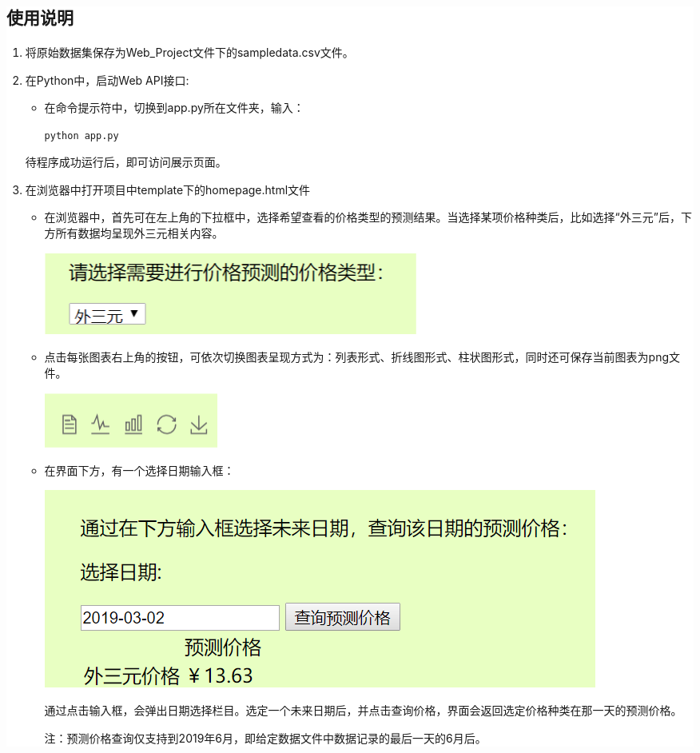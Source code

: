 ## 使用说明

1. 将原始数据集保存为Web_Project文件下的sampledata.csv文件。

2. 在Python中，启动Web API接口:

    - 在命令提示符中，切换到app.py所在文件夹，输入：

        ```bat
        python app.py
        ```

    待程序成功运行后，即可访问展示页面。

3. 在浏览器中打开项目中template下的homepage.html文件

    - 在浏览器中，首先可在左上角的下拉框中，选择希望查看的价格类型的预测结果。当选择某项价格种类后，比如选择“外三元”后，下方所有数据均呈现外三元相关内容。

        ![web_Page](/image/changetype.png )

    - 点击每张图表右上角的按钮，可依次切换图表呈现方式为：列表形式、折线图形式、柱状图形式，同时还可保存当前图表为png文件。

        ![chartmanage](/image/chartmanage.png)

    - 在界面下方，有一个选择日期输入框：

        ![web_Page](/image/dateinput.png )

        通过点击输入框，会弹出日期选择栏目。选定一个未来日期后，并点击查询价格，界面会返回选定价格种类在那一天的预测价格。

        注：预测价格查询仅支持到2019年6月，即给定数据文件中数据记录的最后一天的6月后。
